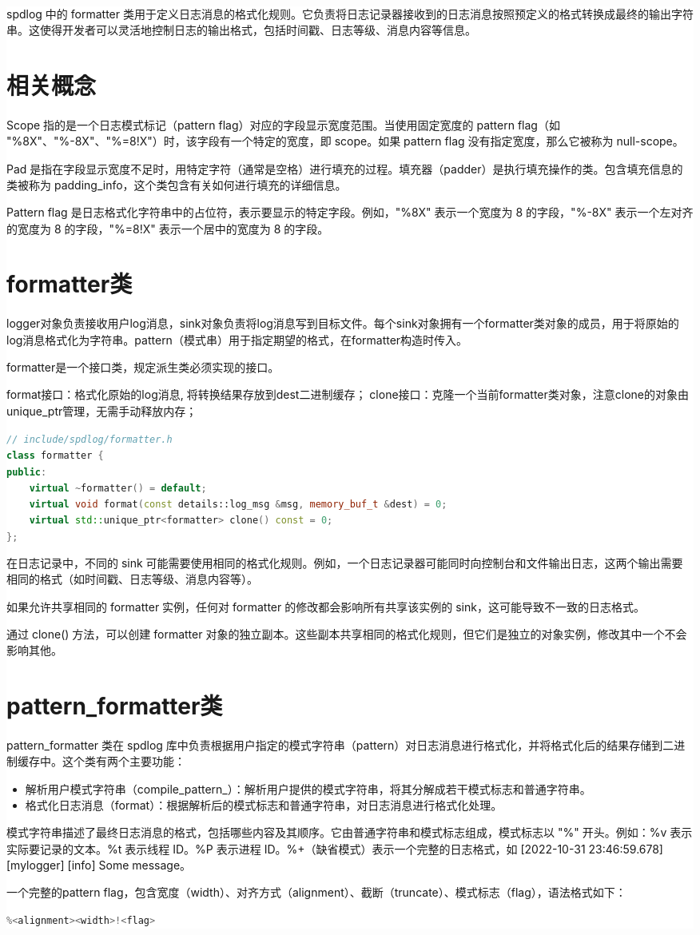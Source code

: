 
spdlog 中的 formatter 类用于定义日志消息的格式化规则。它负责将日志记录器接收到的日志消息按照预定义的格式转换成最终的输出字符串。这使得开发者可以灵活地控制日志的输出格式，包括时间戳、日志等级、消息内容等信息。

# 相关概念

Scope 指的是一个日志模式标记（pattern flag）对应的字段显示宽度范围。当使用固定宽度的 pattern flag（如 "%8X"、"%-8X"、"%=8!X"）时，该字段有一个特定的宽度，即 scope。如果 pattern flag 没有指定宽度，那么它被称为 null-scope。

Pad 是指在字段显示宽度不足时，用特定字符（通常是空格）进行填充的过程。填充器（padder）是执行填充操作的类。包含填充信息的类被称为 padding_info，这个类包含有关如何进行填充的详细信息。

Pattern flag 是日志格式化字符串中的占位符，表示要显示的特定字段。例如，"%8X" 表示一个宽度为 8 的字段，"%-8X" 表示一个左对齐的宽度为 8 的字段，"%=8!X" 表示一个居中的宽度为 8 的字段。


# formatter类

logger对象负责接收用户log消息，sink对象负责将log消息写到目标文件。每个sink对象拥有一个formatter类对象的成员，用于将原始的log消息格式化为字符串。pattern（模式串）用于指定期望的格式，在formatter构造时传入。

formatter是一个接口类，规定派生类必须实现的接口。

format接口：格式化原始的log消息, 将转换结果存放到dest二进制缓存；
clone接口：克隆一个当前formatter类对象，注意clone的对象由unique_ptr管理，无需手动释放内存；

```cpp
// include/spdlog/formatter.h
class formatter {
public:
    virtual ~formatter() = default;
    virtual void format(const details::log_msg &msg, memory_buf_t &dest) = 0;
    virtual std::unique_ptr<formatter> clone() const = 0;
};
```

在日志记录中，不同的 sink 可能需要使用相同的格式化规则。例如，一个日志记录器可能同时向控制台和文件输出日志，这两个输出需要相同的格式（如时间戳、日志等级、消息内容等）。

如果允许共享相同的 formatter 实例，任何对 formatter 的修改都会影响所有共享该实例的 sink，这可能导致不一致的日志格式。

通过 clone() 方法，可以创建 formatter 对象的独立副本。这些副本共享相同的格式化规则，但它们是独立的对象实例，修改其中一个不会影响其他。

# pattern_formatter类

pattern_formatter 类在 spdlog 库中负责根据用户指定的模式字符串（pattern）对日志消息进行格式化，并将格式化后的结果存储到二进制缓存中。这个类有两个主要功能：
- 解析用户模式字符串（compile_pattern_）：解析用户提供的模式字符串，将其分解成若干模式标志和普通字符串。
- 格式化日志消息（format）：根据解析后的模式标志和普通字符串，对日志消息进行格式化处理。

模式字符串描述了最终日志消息的格式，包括哪些内容及其顺序。它由普通字符串和模式标志组成，模式标志以 "%" 开头。例如：%v 表示实际要记录的文本。%t 表示线程 ID。%P 表示进程 ID。%+（缺省模式）表示一个完整的日志格式，如 [2022-10-31 23:46:59.678] [mylogger] [info] Some message。

一个完整的pattern flag，包含宽度（width）、对齐方式（alignment）、截断（truncate）、模式标志（flag），语法格式如下：

```cpp
%<alignment><width>!<flag>
```
